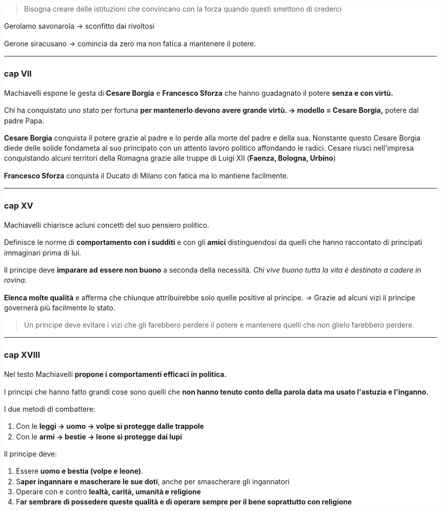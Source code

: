 
> Bisogna creare delle istituzioni che convincano con la forza quando questi smettono di crederci

Gerolamo savonarola → sconfitto dai rivoltosi

Gerone siracusano → comincia da zero ma non fatica a mantenere il potere.

---

### cap VII

Machiavelli espone le gesta di **Cesare Borgia** e **Francesco Sforza** che hanno guadagnato il potere **senza e con virtù.**

Chi ha conquistato uno stato per fortuna **per mantenerlo devono avere grande virtù. → modello = Cesare Borgia,** potere dal padre Papa.

**Cesare Borgia** conquista il potere grazie al padre e lo perde alla morte del padre e della sua. Nonstante questo Cesare Borgia diede delle solide fondameta al suo principato con un attento lavoro politico affondando le radici. Cesare riuscì nell'impresa conquistando alcuni territori della Romagna grazie alle truppe di Luigi XII (**Faenza, Bologna, Urbino**)

**Francesco Sforza** conquista il Ducato di Milano con fatica ma lo mantiene facilmente.

---

### cap XV

Machiavelli chiarisce acluni concetti del suo pensiero politico.

Definisce le norme di **comportamento con i sudditi** e con gli **amici** distinguendosi da quelli che hanno raccontato di principati immaginari prima di lui.

Il principe deve **imparare ad** **essere non buono** a seconda della necessità. _Chi vive buono tutta la vita è destinato a cadere in rovina._

**Elenca molte qualità** e afferma che chiunque attribuirebbe solo quelle positive al principe. → Grazie ad alcuni vizi il principe governerà più facilmente lo stato.

> Un principe deve evitare i vizi che gli farebbero perdere il potere e mantenere quelli che non glielo farebbero perdere.

---

### cap XVIII

Nel testo Machiavelli **propone i comportamenti efficaci in politica.**

I principi che hanno fatto grandi cose sono quelli che **non hanno tenuto conto della parola data ma usato l'astuzia e l'inganno.**

I due metodi di combattere:

1.  Con le **leggi → uomo → volpe si protegge dalle trappole**
2.  Con le **armi → bestie → leone si protegge dai lupi**

Il principe deve:

1.  Essere **uomo e bestia (volpe e leone)**.
2.  S**aper ingannare e mascherare le sue doti**, anche per smascherare gli ingannatori
3.  Operare con e contro **lealtà, carità, umanità e religione**
4.  F**ar sembrare di possedere queste qualità e di operare sempre per il bene soprattutto con religione**
